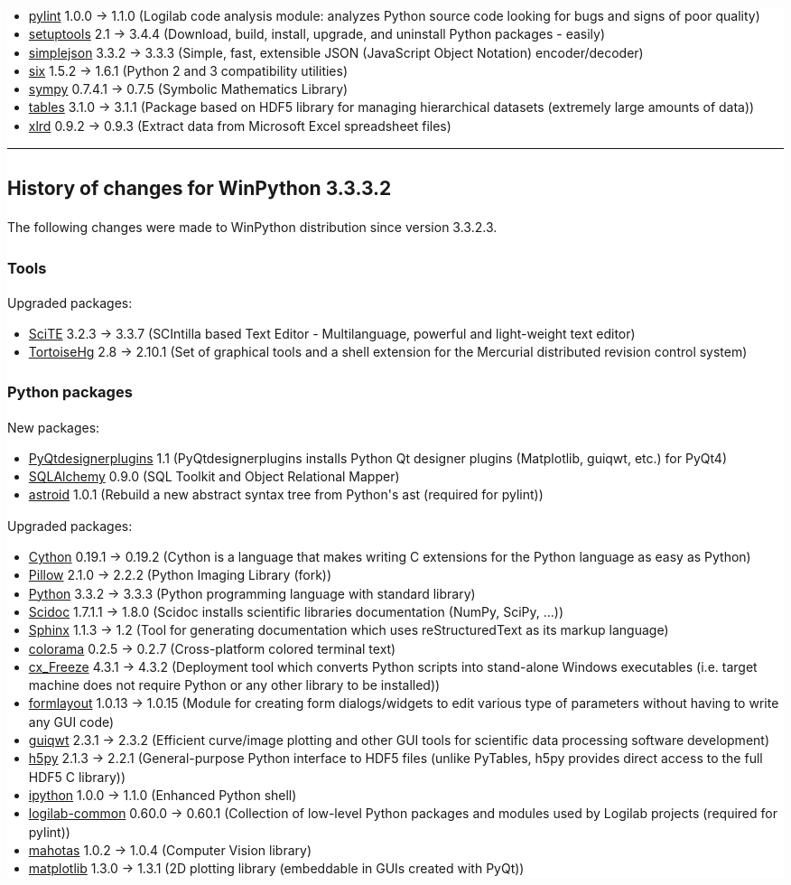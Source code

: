   * [pylint](http://www.logilab.org/project/pylint) 1.0.0 → 1.1.0 (Logilab code analysis module: analyzes Python source code looking for bugs and signs of poor quality)
  * [setuptools](http://pypi.python.org/pypi/setuptools) 2.1 → 3.4.4 (Download, build, install, upgrade, and uninstall Python packages - easily)
  * [simplejson](http://pypi.python.org/pypi/simplejson) 3.3.2 → 3.3.3 (Simple, fast, extensible JSON (JavaScript Object Notation) encoder/decoder)
  * [six](http://pypi.python.org/pypi/six) 1.5.2 → 1.6.1 (Python 2 and 3 compatibility utilities)
  * [sympy](http://code.google.com/p/sympy) 0.7.4.1 → 0.7.5 (Symbolic Mathematics Library)
  * [tables](http://www.pytables.org) 3.1.0 → 3.1.1 (Package based on HDF5 library for managing hierarchical datasets (extremely large amounts of data))
  * [xlrd](http://pypi.python.org/pypi/xlrd) 0.9.2 → 0.9.3 (Extract data from Microsoft Excel spreadsheet files)

* * *

## History of changes for WinPython 3.3.3.2

The following changes were made to WinPython distribution since version 3.3.2.3.

### Tools

Upgraded packages:

  * [SciTE](http://www.scintilla.org/SciTE.html) 3.2.3 → 3.3.7 (SCIntilla based Text Editor - Multilanguage, powerful and light-weight text editor)
  * [TortoiseHg](http://tortoisehg.bitbucket.org) 2.8 → 2.10.1 (Set of graphical tools and a shell extension for the Mercurial distributed revision control system)

### Python packages

New packages:

  * [PyQtdesignerplugins](http://pypi.python.org/pypi/PyQtdesignerplugins) 1.1 (PyQtdesignerplugins installs Python Qt designer plugins (Matplotlib, guiqwt, etc.) for PyQt4)
  * [SQLAlchemy](http://www.sqlalchemy.org) 0.9.0 (SQL Toolkit and Object Relational Mapper)
  * [astroid](http://pypi.python.org/pypi/astroid) 1.0.1 (Rebuild a new abstract syntax tree from Python's ast (required for pylint))

Upgraded packages:

  * [Cython](http://www.cython.org) 0.19.1 → 0.19.2 (Cython is a language that makes writing C extensions for the Python language as easy as Python)
  * [Pillow](http://pypi.python.org/pypi/Pillow) 2.1.0 → 2.2.2 (Python Imaging Library (fork))
  * [Python](http://www.python.org/) 3.3.2 → 3.3.3 (Python programming language with standard library)
  * [Scidoc](http://pypi.python.org/pypi/Scidoc) 1.7.1.1 → 1.8.0 (Scidoc installs scientific libraries documentation (NumPy, SciPy, ...))
  * [Sphinx](http://sphinx.pocoo.org) 1.1.3 → 1.2 (Tool for generating documentation which uses reStructuredText as its markup language)
  * [colorama](http://pypi.python.org/pypi/colorama) 0.2.5 → 0.2.7 (Cross-platform colored terminal text)
  * [cx_Freeze](http://cx-freeze.sourceforge.net) 4.3.1 → 4.3.2 (Deployment tool which converts Python scripts into stand-alone Windows executables (i.e. target machine does not require Python or any other library to be installed))
  * [formlayout](http://formlayout.googlecode.com) 1.0.13 → 1.0.15 (Module for creating form dialogs/widgets to edit various type of parameters without having to write any GUI code)
  * [guiqwt](http://packages.python.org/guiqwt) 2.3.1 → 2.3.2 (Efficient curve/image plotting and other GUI tools for scientific data processing software development)
  * [h5py](http://code.google.com/p/h5py/) 2.1.3 → 2.2.1 (General-purpose Python interface to HDF5 files (unlike PyTables, h5py provides direct access to the full HDF5 C library))
  * [ipython](http://ipython.org) 1.0.0 → 1.1.0 (Enhanced Python shell)
  * [logilab-common](http://pypi.python.org/pypi/logilab-common) 0.60.0 → 0.60.1 (Collection of low-level Python packages and modules used by Logilab projects (required for pylint))
  * [mahotas](http://pypi.python.org/pypi/mahotas) 1.0.2 → 1.0.4 (Computer Vision library)
  * [matplotlib](http://matplotlib.sourceforge.net) 1.3.0 → 1.3.1 (2D plotting library (embeddable in GUIs created with PyQt))